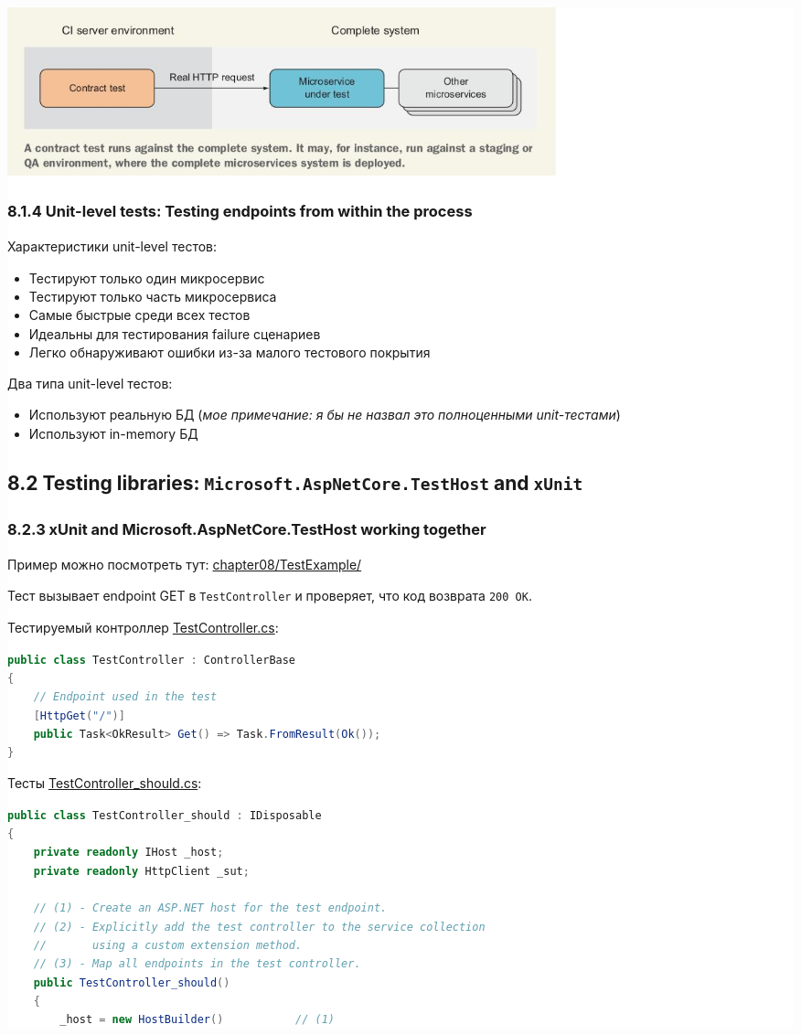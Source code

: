<img src="images/53_contract_test.jpg" alt="A contract test" width=600/>

### 8.1.4 Unit-level tests: Testing endpoints from within the process

Характеристики unit-level тестов:

- Тестируют только один микросервис
- Тестируют только часть микросервиса
- Самые быстрые среди всех тестов
- Идеальны для тестирования failure сценариев
- Легко обнаруживают ошибки из-за малого тестового покрытия

Два типа unit-level тестов:

- Используют реальную БД (*мое примечание: я бы не назвал это полноценными unit-тестами*)
- Используют in-memory БД

## 8.2 Testing libraries: `Microsoft.AspNetCore.TestHost` and `xUnit`

### 8.2.3 xUnit and Microsoft.AspNetCore.TestHost working together

Пример можно посмотреть тут: [chapter08/TestExample/](chapter08/TestExample/)

Тест вызывает endpoint GET в `TestController` и проверяет, что код возврата `200 OK`.

Тестируемый контроллер [TestController.cs](chapter08/TestExample/Sut/TestController.cs):

```csharp
public class TestController : ControllerBase
{
    // Endpoint used in the test
    [HttpGet("/")]
    public Task<OkResult> Get() => Task.FromResult(Ok());
}
```

Тесты [TestController_should.cs](chapter08/TestExample/SutTests/TestController_should.cs):

```csharp
public class TestController_should : IDisposable
{
    private readonly IHost _host;
    private readonly HttpClient _sut;

    // (1) - Create an ASP.NET host for the test endpoint.
    // (2) - Explicitly add the test controller to the service collection
    //       using a custom extension method.
    // (3) - Map all endpoints in the test controller.
    public TestController_should()
    {
        _host = new HostBuilder()           // (1)
```